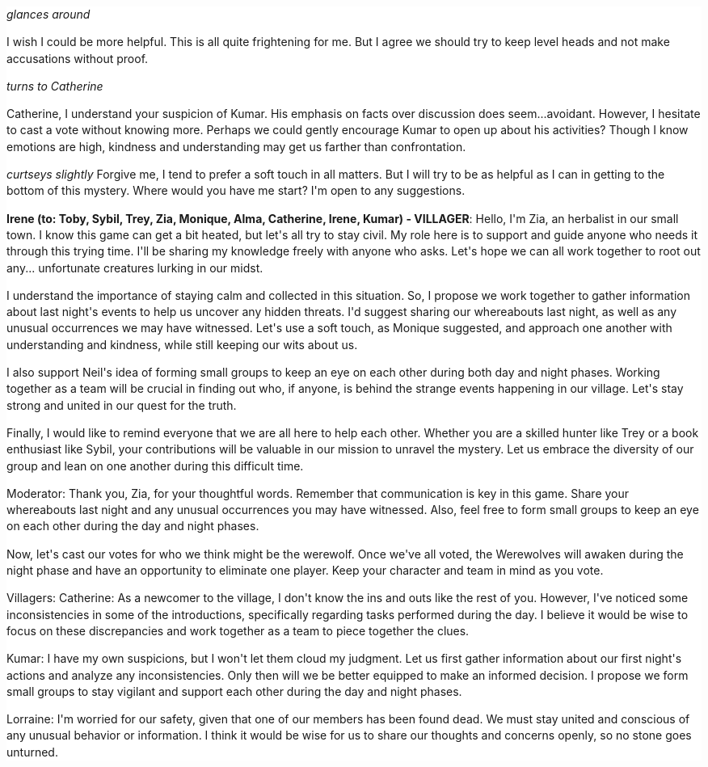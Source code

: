 *glances around* 

I wish I could be more helpful. This is all quite frightening for me. But I agree we should try to keep level heads and not make accusations without proof. 

*turns to Catherine*

Catherine, I understand your suspicion of Kumar. His emphasis on facts over discussion does seem...avoidant. However, I hesitate to cast a vote without knowing more. Perhaps we could gently encourage Kumar to open up about his activities? Though I know emotions are high, kindness and understanding may get us farther than confrontation.

*curtseys slightly* Forgive me, I tend to prefer a soft touch in all matters. But I will try to be as helpful as I can in getting to the bottom of this mystery. Where would you have me start? I'm open to any suggestions.

**Irene (to: Toby, Sybil, Trey, Zia, Monique, Alma, Catherine, Irene, Kumar) - VILLAGER**: Hello, I'm Zia, an herbalist in our small town. I know this game can get a bit heated, but let's all try to stay civil. My role here is to support and guide anyone who needs it through this trying time. I'll be sharing my knowledge freely with anyone who asks. Let's hope we can all work together to root out any... unfortunate creatures lurking in our midst.

I understand the importance of staying calm and collected in this situation. So, I propose we work together to gather information about last night's events to help us uncover any hidden threats. I'd suggest sharing our whereabouts last night, as well as any unusual occurrences we may have witnessed. Let's use a soft touch, as Monique suggested, and approach one another with understanding and kindness, while still keeping our wits about us.

I also support Neil's idea of forming small groups to keep an eye on each other during both day and night phases. Working together as a team will be crucial in finding out who, if anyone, is behind the strange events happening in our village. Let's stay strong and united in our quest for the truth.

Finally, I would like to remind everyone that we are all here to help each other. Whether you are a skilled hunter like Trey or a book enthusiast like Sybil, your contributions will be valuable in our mission to unravel the mystery. Let us embrace the diversity of our group and lean on one another during this difficult time.

Moderator: Thank you, Zia, for your thoughtful words. Remember that communication is key in this game. Share your whereabouts last night and any unusual occurrences you may have witnessed. Also, feel free to form small groups to keep an eye on each other during the day and night phases.

Now, let's cast our votes for who we think might be the werewolf. Once we've all voted, the Werewolves will awaken during the night phase and have an opportunity to eliminate one player. Keep your character and team in mind as you vote.

Villagers:
Catherine: As a newcomer to the village, I don't know the ins and outs like the rest of you. However, I've noticed some inconsistencies in some of the introductions, specifically regarding tasks performed during the day. I believe it would be wise to focus on these discrepancies and work together as a team to piece together the clues.

Kumar: I have my own suspicions, but I won't let them cloud my judgment. Let us first gather information about our first night's actions and analyze any inconsistencies. Only then will we be better equipped to make an informed decision. I propose we form small groups to stay vigilant and support each other during the day and night phases.

Lorraine: I'm worried for our safety, given that one of our members has been found dead. We must stay united and conscious of any unusual behavior or information. I think it would be wise for us to share our thoughts and concerns openly, so no stone goes unturned.
